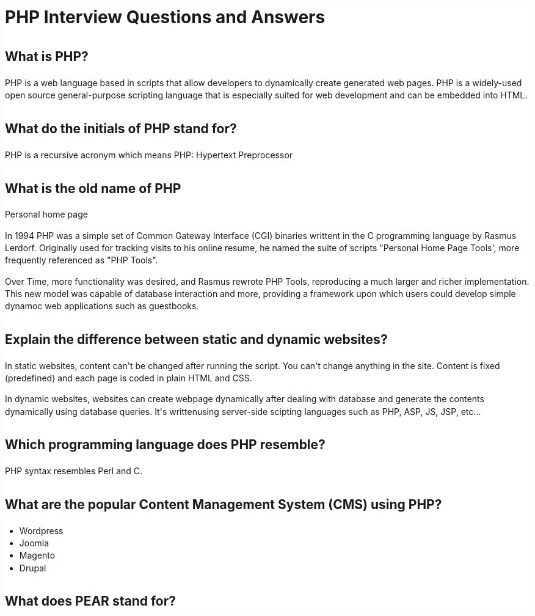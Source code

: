 # PHP Interview Questions and Answers

## What  is PHP?

PHP is a web language based in scripts that allow developers to dynamically create generated web pages.
PHP is a widely-used open source general-purpose scripting language that is especially suited for web development and can be embedded into HTML. 

## What do the initials of PHP stand for?

PHP is a recursive acronym which means PHP: Hypertext Preprocessor

## What is the old name of PHP

Personal home page

In 1994 PHP was a simple set of Common Gateway Interface (CGI) binaries writtent in the C programming language by Rasmus Lerdorf. Originally used for tracking visits to his online resume, he named the suite of scripts "Personal Home Page Tools', more frequently referenced as "PHP Tools".

Over Time, more functionality was desired, and Rasmus rewrote PHP Tools, reproducing a much larger and richer implementation. This new model was capable of database interaction and more, providing a framework upon which users could develop simple dynamoc web applications such as guestbooks.

## Explain the difference between static and dynamic websites?

In static websites, content can't be changed after running the script. You can't change anything in the site. Content is fixed (predefined) and each page is coded in plain HTML and CSS.

In dynamic websites, websites can create webpage dynamically after dealing with database and generate the contents dynamically using database queries. It's writtenusing server-side scipting languages such as PHP, ASP, JS, JSP, etc...

## Which programming language does PHP resemble?

PHP syntax resembles Perl and C.

## What are the popular Content Management System (CMS) using PHP?

- Wordpress
- Joomla
- Magento
- Drupal

## What does PEAR stand for?
